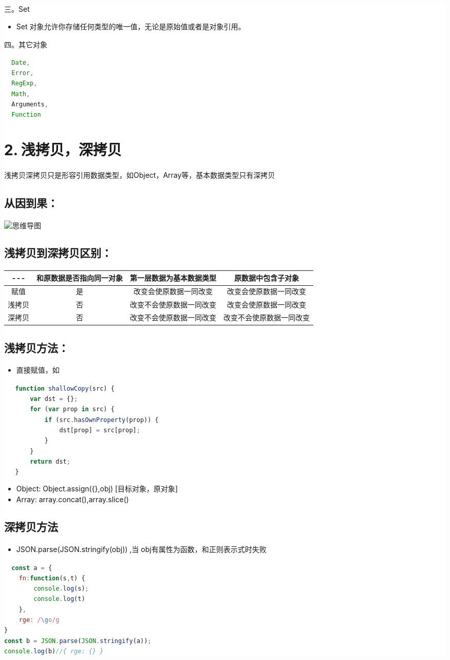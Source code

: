 三。Set
- Set 对象允许你存储任何类型的唯一值，无论是原始值或者是对象引用。


四。其它对象
```js
  Date,
  Error,
  RegExp,
  Math,
  Arguments,
  Function
```

# 2. 浅拷贝，深拷贝

浅拷贝深拷贝只是形容引用数据类型，如Object，Array等，基本数据类型只有深拷贝

## 从因到果：
![思维导图](https://user-gold-cdn.xitu.io/2017/9/3/998e84124743f57f2f7e4005773baa0c?imageslim)

## 浅拷贝到深拷贝区别：

---    |和原数据是否指向同一对象 | 第一层数据为基本数据类型 | 原数据中包含子对象
:-------:|:-----------------------:| :----------------------: | :----------------:
赋值     |          是        |改变会使原数据一同改变|改变会使原数据一同改变|
浅拷贝 | 否 |改变不会使原数据一同改变|改变会使原数据一同改变|
深拷贝|否|改变不会使原数据一同改变|改变不会使原数据一同改变|

## 浅拷贝方法：

- 直接赋值，如
 ```js
    function shallowCopy(src) {
        var dst = {};
        for (var prop in src) {
            if (src.hasOwnProperty(prop)) {
                dst[prop] = src[prop];
            }
        }
        return dst;
    }
 ```
- Object: Object.assign({},obj) [目标对象，原对象]
- Array: array.concat(),array.slice()

## 深拷贝方法
- JSON.parse(JSON.stringify(obj)) ,当 obj有属性为函数，和正则表示式时失败
```js
  const a = {
    fn:function(s,t) {
        console.log(s);
        console.log(t)
    },
    rge: /\go/g
}
const b = JSON.parse(JSON.stringify(a));
console.log(b)//{ rge: {} }

```
